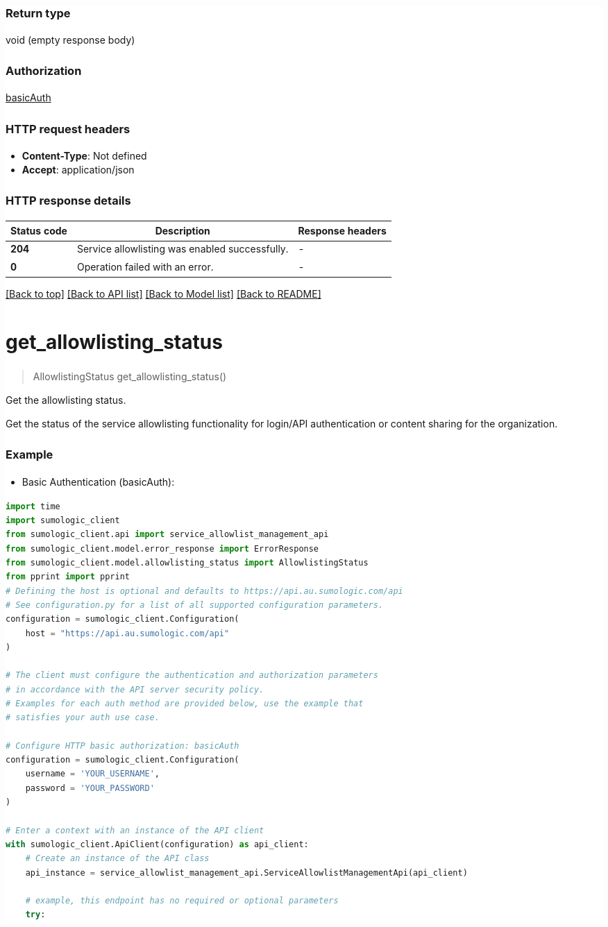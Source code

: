 ### Return type

void (empty response body)

### Authorization

[basicAuth](../README.md#basicAuth)

### HTTP request headers

 - **Content-Type**: Not defined
 - **Accept**: application/json


### HTTP response details
| Status code | Description | Response headers |
|-------------|-------------|------------------|
**204** | Service allowlisting was enabled successfully. |  -  |
**0** | Operation failed with an error. |  -  |

[[Back to top]](#) [[Back to API list]](../README.md#documentation-for-api-endpoints) [[Back to Model list]](../README.md#documentation-for-models) [[Back to README]](../README.md)

# **get_allowlisting_status**
> AllowlistingStatus get_allowlisting_status()

Get the allowlisting status.

Get the status of the service allowlisting functionality for login/API authentication or content sharing for the organization.

### Example

* Basic Authentication (basicAuth):
```python
import time
import sumologic_client
from sumologic_client.api import service_allowlist_management_api
from sumologic_client.model.error_response import ErrorResponse
from sumologic_client.model.allowlisting_status import AllowlistingStatus
from pprint import pprint
# Defining the host is optional and defaults to https://api.au.sumologic.com/api
# See configuration.py for a list of all supported configuration parameters.
configuration = sumologic_client.Configuration(
    host = "https://api.au.sumologic.com/api"
)

# The client must configure the authentication and authorization parameters
# in accordance with the API server security policy.
# Examples for each auth method are provided below, use the example that
# satisfies your auth use case.

# Configure HTTP basic authorization: basicAuth
configuration = sumologic_client.Configuration(
    username = 'YOUR_USERNAME',
    password = 'YOUR_PASSWORD'
)

# Enter a context with an instance of the API client
with sumologic_client.ApiClient(configuration) as api_client:
    # Create an instance of the API class
    api_instance = service_allowlist_management_api.ServiceAllowlistManagementApi(api_client)

    # example, this endpoint has no required or optional parameters
    try:
```